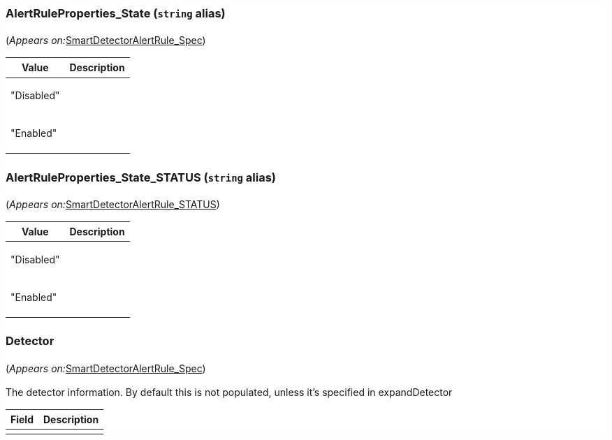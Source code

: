 <h3 id="alertsmanagement.azure.com/v1api20210401.AlertRuleProperties_State">AlertRuleProperties_State
(<code>string</code> alias)</h3>
<p>
(<em>Appears on:</em><a href="#alertsmanagement.azure.com/v1api20210401.SmartDetectorAlertRule_Spec">SmartDetectorAlertRule_Spec</a>)
</p>
<div>
</div>
<table>
<thead>
<tr>
<th>Value</th>
<th>Description</th>
</tr>
</thead>
<tbody><tr><td><p>&#34;Disabled&#34;</p></td>
<td></td>
</tr><tr><td><p>&#34;Enabled&#34;</p></td>
<td></td>
</tr></tbody>
</table>
<h3 id="alertsmanagement.azure.com/v1api20210401.AlertRuleProperties_State_STATUS">AlertRuleProperties_State_STATUS
(<code>string</code> alias)</h3>
<p>
(<em>Appears on:</em><a href="#alertsmanagement.azure.com/v1api20210401.SmartDetectorAlertRule_STATUS">SmartDetectorAlertRule_STATUS</a>)
</p>
<div>
</div>
<table>
<thead>
<tr>
<th>Value</th>
<th>Description</th>
</tr>
</thead>
<tbody><tr><td><p>&#34;Disabled&#34;</p></td>
<td></td>
</tr><tr><td><p>&#34;Enabled&#34;</p></td>
<td></td>
</tr></tbody>
</table>
<h3 id="alertsmanagement.azure.com/v1api20210401.Detector">Detector
</h3>
<p>
(<em>Appears on:</em><a href="#alertsmanagement.azure.com/v1api20210401.SmartDetectorAlertRule_Spec">SmartDetectorAlertRule_Spec</a>)
</p>
<div>
<p>The detector information. By default this is not populated, unless it&rsquo;s specified in expandDetector</p>
</div>
<table>
<thead>
<tr>
<th>Field</th>
<th>Description</th>
</tr>
</thead>
<tbody>
<tr>
<td>